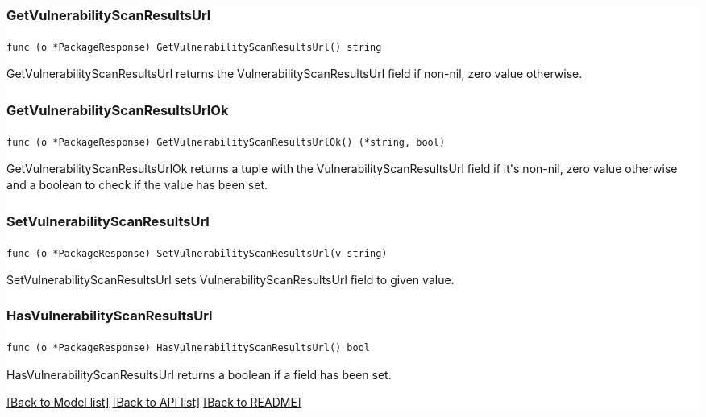 ### GetVulnerabilityScanResultsUrl

`func (o *PackageResponse) GetVulnerabilityScanResultsUrl() string`

GetVulnerabilityScanResultsUrl returns the VulnerabilityScanResultsUrl field if non-nil, zero value otherwise.

### GetVulnerabilityScanResultsUrlOk

`func (o *PackageResponse) GetVulnerabilityScanResultsUrlOk() (*string, bool)`

GetVulnerabilityScanResultsUrlOk returns a tuple with the VulnerabilityScanResultsUrl field if it's non-nil, zero value otherwise
and a boolean to check if the value has been set.

### SetVulnerabilityScanResultsUrl

`func (o *PackageResponse) SetVulnerabilityScanResultsUrl(v string)`

SetVulnerabilityScanResultsUrl sets VulnerabilityScanResultsUrl field to given value.

### HasVulnerabilityScanResultsUrl

`func (o *PackageResponse) HasVulnerabilityScanResultsUrl() bool`

HasVulnerabilityScanResultsUrl returns a boolean if a field has been set.


[[Back to Model list]](../README.md#documentation-for-models) [[Back to API list]](../README.md#documentation-for-api-endpoints) [[Back to README]](../README.md)


